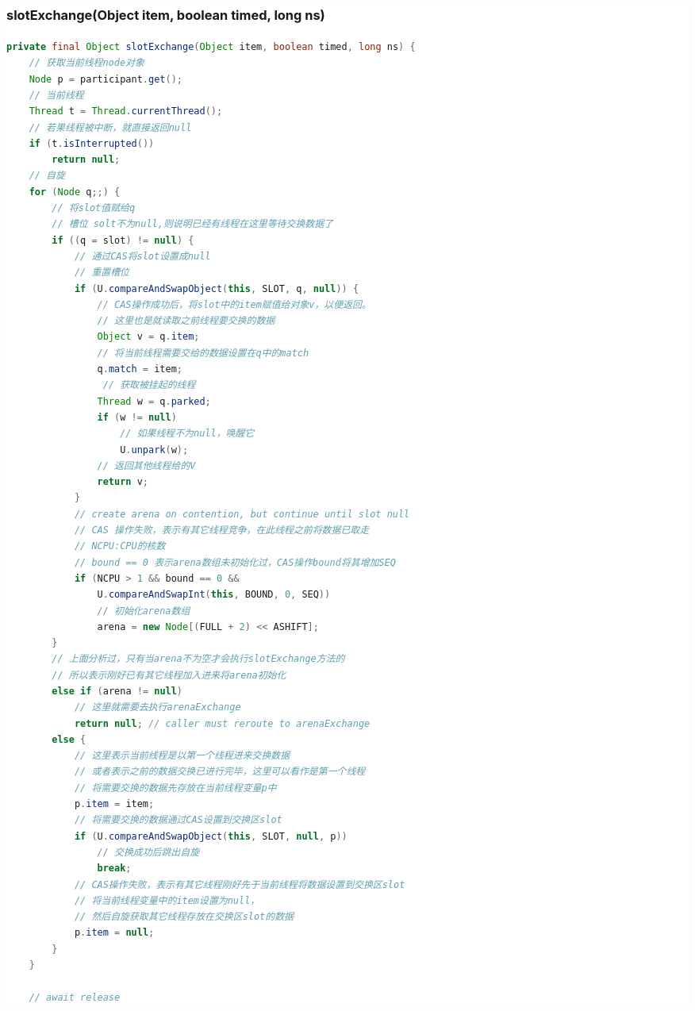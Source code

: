 ### slotExchange(Object item, boolean timed, long ns)

```java
private final Object slotExchange(Object item, boolean timed, long ns) {
    // 获取当前线程node对象
    Node p = participant.get();
    // 当前线程
    Thread t = Thread.currentThread();
    // 若果线程被中断，就直接返回null
    if (t.isInterrupted()) 
        return null;
	// 自旋
    for (Node q;;) {
        // 将slot值赋给q
        // 槽位 solt不为null,则说明已经有线程在这里等待交换数据了
        if ((q = slot) != null) {
	        // 通过CAS将slot设置成null
	        // 重置槽位
            if (U.compareAndSwapObject(this, SLOT, q, null)) {
                // CAS操作成功后，将slot中的item赋值给对象v，以便返回。
                // 这里也是就读取之前线程要交换的数据
                Object v = q.item;
                // 将当前线程需要交给的数据设置在q中的match
                q.match = item;
                 // 获取被挂起的线程
                Thread w = q.parked;
                if (w != null)
                    // 如果线程不为null，唤醒它
                    U.unpark(w);
                // 返回其他线程给的V
                return v;
            }
            // create arena on contention, but continue until slot null
            // CAS 操作失败，表示有其它线程竞争，在此线程之前将数据已取走
            // NCPU:CPU的核数
            // bound == 0 表示arena数组未初始化过，CAS操作bound将其增加SEQ
            if (NCPU > 1 && bound == 0 &&
                U.compareAndSwapInt(this, BOUND, 0, SEQ))
                // 初始化arena数组
                arena = new Node[(FULL + 2) << ASHIFT];
        }
        // 上面分析过，只有当arena不为空才会执行slotExchange方法的
        // 所以表示刚好已有其它线程加入进来将arena初始化
        else if (arena != null)
            // 这里就需要去执行arenaExchange
            return null; // caller must reroute to arenaExchange
        else {
            // 这里表示当前线程是以第一个线程进来交换数据
            // 或者表示之前的数据交换已进行完毕，这里可以看作是第一个线程
            // 将需要交换的数据先存放在当前线程变量p中
            p.item = item;
            // 将需要交换的数据通过CAS设置到交换区slot
            if (U.compareAndSwapObject(this, SLOT, null, p))
                // 交换成功后跳出自旋
                break;
            // CAS操作失败，表示有其它线程刚好先于当前线程将数据设置到交换区slot
            // 将当前线程变量中的item设置为null，
            // 然后自旋获取其它线程存放在交换区slot的数据
            p.item = null;
        }
    }

    // await release
```